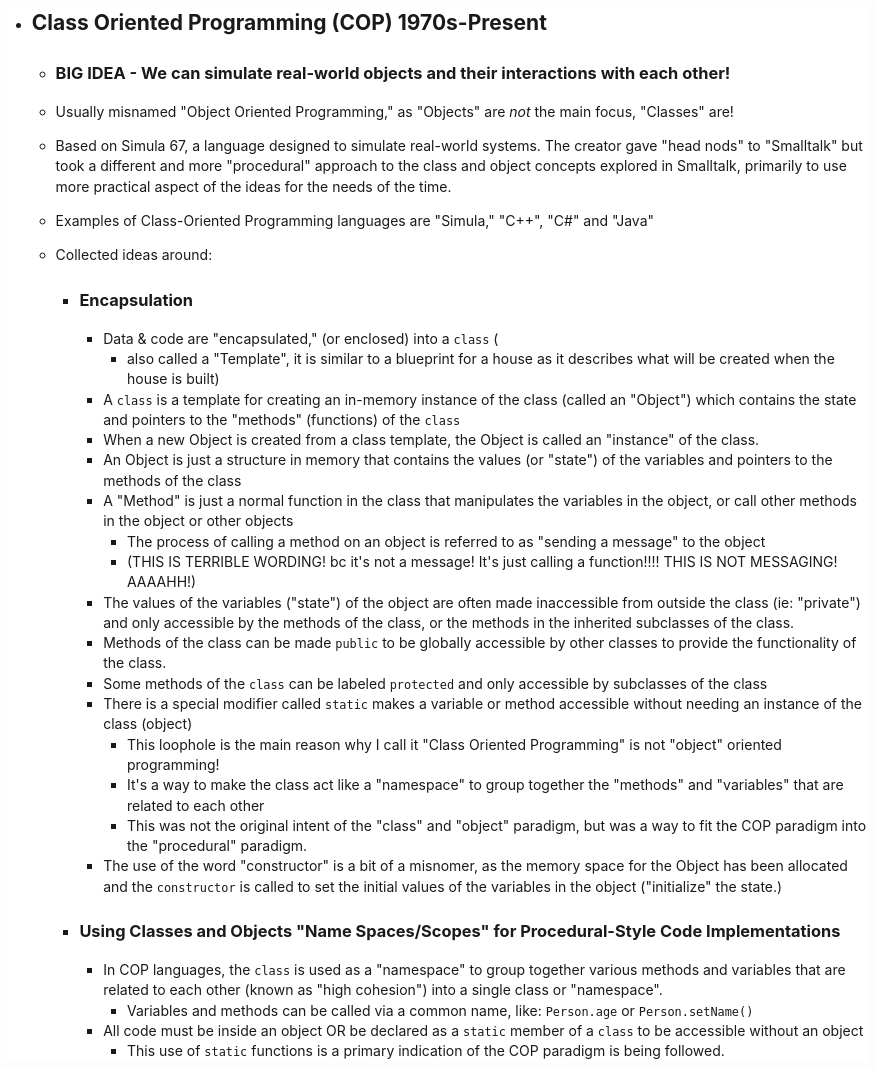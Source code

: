 - ## Class Oriented Programming (COP) 1970s-Present
    - ### BIG IDEA - We can simulate real-world objects and their interactions with each other!
    
    - Usually misnamed "Object Oriented Programming," as "Objects" are _not_ the main focus, "Classes" are!
    - Based on Simula 67, a language designed to simulate real-world systems. The creator gave "head nods" to
      "Smalltalk" but took a different and more "procedural" approach to the class and object concepts explored in
      Smalltalk, primarily to use more practical aspect of the ideas for the needs of the time.
    - Examples of Class-Oriented Programming languages are "Simula," "C++", "C#" and "Java"
    - Collected ideas around:
        - ### Encapsulation
            - Data & code are "encapsulated," (or enclosed) into a `class` (
                - also called a "Template", it is similar to a blueprint for a house as it describes what will be created when the house is built)
            - A `class` is a template for creating an in-memory instance of the class (called an "Object") which contains the
              state and pointers to the "methods" (functions) of the `class`
            - When a new Object is created from a class template, the Object is called an "instance" of the class.
            - An Object is just a structure in memory that contains the values (or "state") of the variables and pointers to
              the methods of the class
            - A "Method" is just a normal function in the class that manipulates the variables in the object,
              or call other methods in the object or other objects
                - The process of calling a method on an object is referred to as "sending a message" to the object
                - (THIS IS TERRIBLE WORDING! bc it's not a message! It's just calling a function!!!! THIS IS NOT MESSAGING! AAAAHH!)
            - The values of the variables ("state") of the object are often made inaccessible from outside the class (ie: "private")
              and only accessible by the methods of the class, or the methods in the inherited subclasses of the class.
            - Methods of the class can be made `public` to be globally accessible by other classes to provide the functionality of the class.
            - Some methods of the `class` can be labeled `protected` and only accessible by subclasses of the class
            - There is a special modifier called `static` makes a variable or method accessible without needing an instance of the class (object)
                - This loophole is the main reason why I call it "Class Oriented Programming" is not "object" oriented programming!
                - It's a way to make the class act like a "namespace" to group together the "methods" and "variables" that are related to each other
                - This was not the original intent of the "class" and "object" paradigm, but was a way to fit the COP
                  paradigm into the "procedural" paradigm.
            - The use of the word "constructor" is a bit of a misnomer, as the memory space for the Object has been allocated
              and the `constructor` is called to set the initial values of the variables in the object ("initialize" the state.)

        - ### Using Classes and Objects "Name Spaces/Scopes" for Procedural-Style Code Implementations
            - In COP languages, the `class` is used as a "namespace" to group together various methods and variables that
              are related to each other (known as "high cohesion") into a single class or "namespace".
                - Variables and methods can be called via a common name, like: `Person.age` or `Person.setName()`
            - All code must be inside an object OR be declared as a `static` member of a `class` to be accessible without an object
                - This use of `static` functions is a primary indication of the COP paradigm is being followed.
